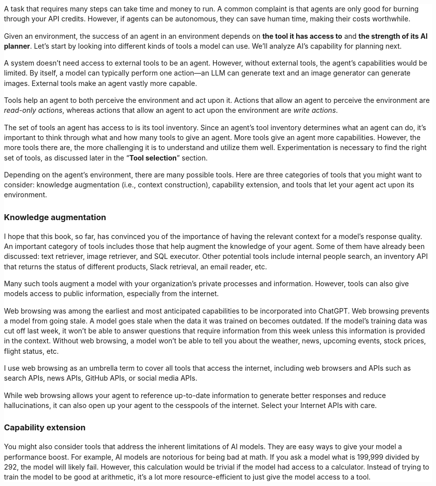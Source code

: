 A task that requires many steps can take time and money to run. A common complaint is that agents are only good for burning through your API credits. However, if agents can be autonomous, they can save human time, making their costs worthwhile.

Given an environment, the success of an agent in an environment depends on **the tool it has access to** and **the strength of its AI planner**. Let’s start by looking into different kinds of tools a model can use. We’ll analyze AI’s capability for planning next.

A system doesn’t need access to external tools to be an agent. However, without external tools, the agent’s capabilities would be limited. By itself, a model can typically perform one action—an LLM can generate text and an image generator can generate images. External tools make an agent vastly more capable.

Tools help an agent to both perceive the environment and act upon it. Actions that allow an agent to perceive the environment are _read-only actions_, whereas actions that allow an agent to act upon the environment are _write actions_.

The set of tools an agent has access to is its tool inventory. Since an agent’s tool inventory determines what an agent can do, it’s important to think through what and how many tools to give an agent. More tools give an agent more capabilities. However, the more tools there are, the more challenging it is to understand and utilize them well. Experimentation is necessary to find the right set of tools, as discussed later in the “**Tool selection**” section.

Depending on the agent’s environment, there are many possible tools. Here are three categories of tools that you might want to consider: knowledge augmentation (i.e., context construction), capability extension, and tools that let your agent act upon its environment.

### Knowledge augmentation

I hope that this book, so far, has convinced you of the importance of having the relevant context for a model’s response quality. An important category of tools includes those that help augment the knowledge of your agent. Some of them have already been discussed: text retriever, image retriever, and SQL executor. Other potential tools include internal people search, an inventory API that returns the status of different products, Slack retrieval, an email reader, etc.

Many such tools augment a model with your organization’s private processes and information. However, tools can also give models access to public information, especially from the internet.

Web browsing was among the earliest and most anticipated capabilities to be incorporated into ChatGPT. Web browsing prevents a model from going stale. A model goes stale when the data it was trained on becomes outdated. If the model’s training data was cut off last week, it won’t be able to answer questions that require information from this week unless this information is provided in the context. Without web browsing, a model won’t be able to tell you about the weather, news, upcoming events, stock prices, flight status, etc.

I use web browsing as an umbrella term to cover all tools that access the internet, including web browsers and APIs such as search APIs, news APIs, GitHub APIs, or social media APIs.

While web browsing allows your agent to reference up-to-date information to generate better responses and reduce hallucinations, it can also open up your agent to the cesspools of the internet. Select your Internet APIs with care.

### Capability extension

You might also consider tools that address the inherent limitations of AI models. They are easy ways to give your model a performance boost. For example, AI models are notorious for being bad at math. If you ask a model what is 199,999 divided by 292, the model will likely fail. However, this calculation would be trivial if the model had access to a calculator. Instead of trying to train the model to be good at arithmetic, it’s a lot more resource-efficient to just give the model access to a tool.
